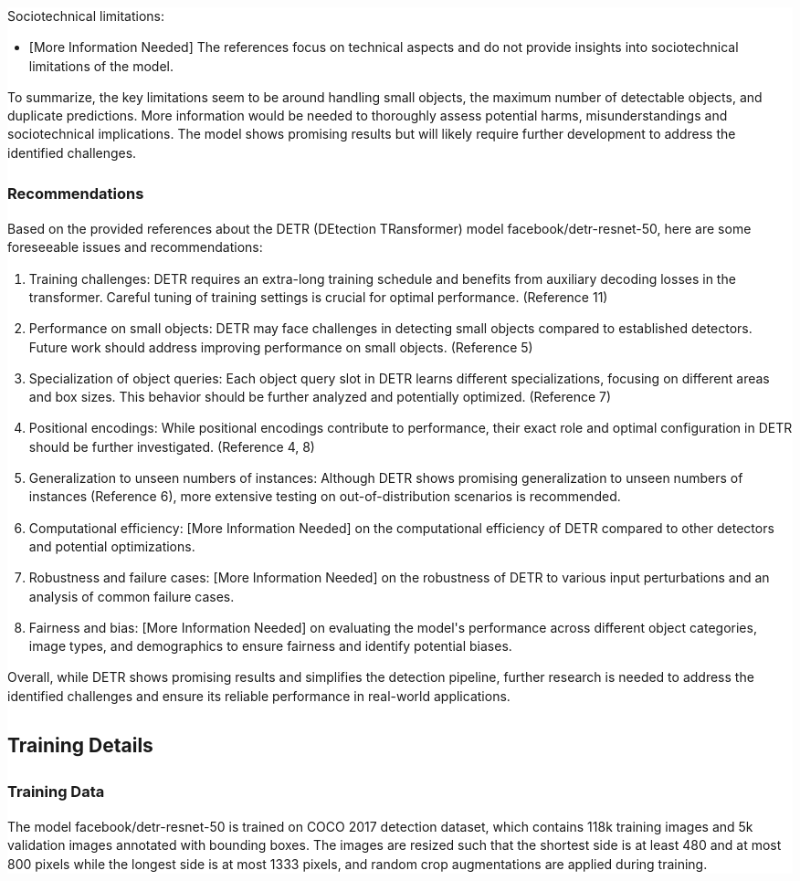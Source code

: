 Sociotechnical limitations: 
- [More Information Needed] The references focus on technical aspects and do not provide insights into sociotechnical limitations of the model.

To summarize, the key limitations seem to be around handling small objects, the maximum number of detectable objects, and duplicate predictions. More information would be needed to thoroughly assess potential harms, misunderstandings and sociotechnical implications. The model shows promising results but will likely require further development to address the identified challenges.

### Recommendations

Based on the provided references about the DETR (DEtection TRansformer) model facebook/detr-resnet-50, here are some foreseeable issues and recommendations:

1. Training challenges: DETR requires an extra-long training schedule and benefits from auxiliary decoding losses in the transformer. Careful tuning of training settings is crucial for optimal performance. (Reference 11)

2. Performance on small objects: DETR may face challenges in detecting small objects compared to established detectors. Future work should address improving performance on small objects. (Reference 5)

3. Specialization of object queries: Each object query slot in DETR learns different specializations, focusing on different areas and box sizes. This behavior should be further analyzed and potentially optimized. (Reference 7)

4. Positional encodings: While positional encodings contribute to performance, their exact role and optimal configuration in DETR should be further investigated. (Reference 4, 8)

5. Generalization to unseen numbers of instances: Although DETR shows promising generalization to unseen numbers of instances (Reference 6), more extensive testing on out-of-distribution scenarios is recommended.

6. Computational efficiency: [More Information Needed] on the computational efficiency of DETR compared to other detectors and potential optimizations.

7. Robustness and failure cases: [More Information Needed] on the robustness of DETR to various input perturbations and an analysis of common failure cases.

8. Fairness and bias: [More Information Needed] on evaluating the model's performance across different object categories, image types, and demographics to ensure fairness and identify potential biases.

Overall, while DETR shows promising results and simplifies the detection pipeline, further research is needed to address the identified challenges and ensure its reliable performance in real-world applications.

## Training Details

### Training Data

The model facebook/detr-resnet-50 is trained on COCO 2017 detection dataset, which contains 118k training images and 5k validation images annotated with bounding boxes. The images are resized such that the shortest side is at least 480 and at most 800 pixels while the longest side is at most 1333 pixels, and random crop augmentations are applied during training.
